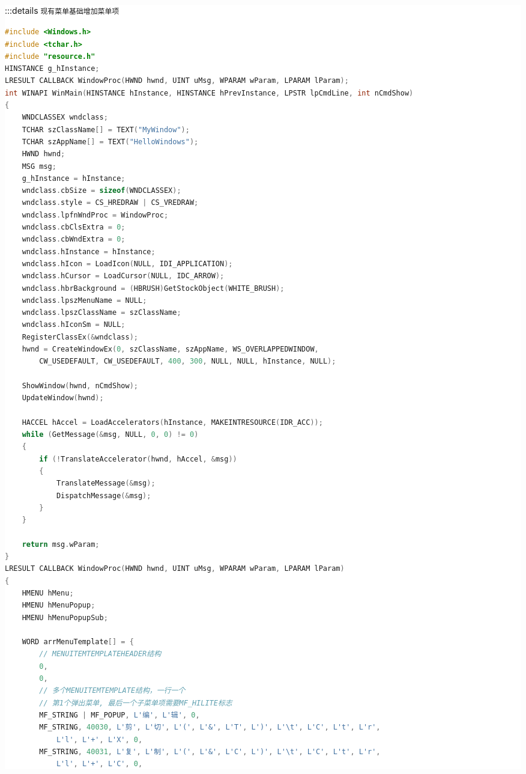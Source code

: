 
:::details `现有菜单基础增加菜单项`

```c
#include <Windows.h>
#include <tchar.h>
#include "resource.h"
HINSTANCE g_hInstance;
LRESULT CALLBACK WindowProc(HWND hwnd, UINT uMsg, WPARAM wParam, LPARAM lParam);
int WINAPI WinMain(HINSTANCE hInstance, HINSTANCE hPrevInstance, LPSTR lpCmdLine, int nCmdShow)
{
    WNDCLASSEX wndclass;
    TCHAR szClassName[] = TEXT("MyWindow");
    TCHAR szAppName[] = TEXT("HelloWindows");
    HWND hwnd;
    MSG msg;
    g_hInstance = hInstance;
    wndclass.cbSize = sizeof(WNDCLASSEX);
    wndclass.style = CS_HREDRAW | CS_VREDRAW;
    wndclass.lpfnWndProc = WindowProc;
    wndclass.cbClsExtra = 0;
    wndclass.cbWndExtra = 0;
    wndclass.hInstance = hInstance;
    wndclass.hIcon = LoadIcon(NULL, IDI_APPLICATION);
    wndclass.hCursor = LoadCursor(NULL, IDC_ARROW);
    wndclass.hbrBackground = (HBRUSH)GetStockObject(WHITE_BRUSH);
    wndclass.lpszMenuName = NULL;
    wndclass.lpszClassName = szClassName;
    wndclass.hIconSm = NULL;
    RegisterClassEx(&wndclass);
    hwnd = CreateWindowEx(0, szClassName, szAppName, WS_OVERLAPPEDWINDOW,
        CW_USEDEFAULT, CW_USEDEFAULT, 400, 300, NULL, NULL, hInstance, NULL);

    ShowWindow(hwnd, nCmdShow);
    UpdateWindow(hwnd);

    HACCEL hAccel = LoadAccelerators(hInstance, MAKEINTRESOURCE(IDR_ACC));
    while (GetMessage(&msg, NULL, 0, 0) != 0)
    {
        if (!TranslateAccelerator(hwnd, hAccel, &msg))
        {
            TranslateMessage(&msg);
            DispatchMessage(&msg);
        }
    }

    return msg.wParam;
}
LRESULT CALLBACK WindowProc(HWND hwnd, UINT uMsg, WPARAM wParam, LPARAM lParam)
{
    HMENU hMenu;
    HMENU hMenuPopup;
    HMENU hMenuPopupSub;

    WORD arrMenuTemplate[] = {
        // MENUITEMTEMPLATEHEADER结构
        0,
        0,
        // 多个MENUITEMTEMPLATE结构，一行一个
        // 第1个弹出菜单, 最后一个子菜单项需要MF_HILITE标志
        MF_STRING | MF_POPUP, L'编', L'辑', 0,
        MF_STRING, 40030, L'剪', L'切', L'(', L'&', L'T', L')', L'\t', L'C', L't', L'r',
            L'l', L'+', L'X', 0,
        MF_STRING, 40031, L'复', L'制', L'(', L'&', L'C', L')', L'\t', L'C', L't', L'r',
            L'l', L'+', L'C', 0,
```